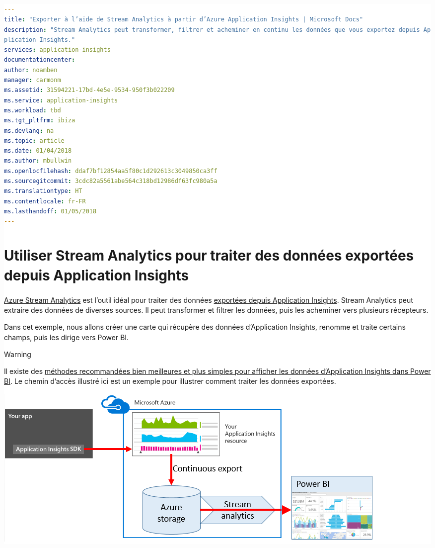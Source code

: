 ```yaml
---
title: "Exporter à l’aide de Stream Analytics à partir d’Azure Application Insights | Microsoft Docs"
description: "Stream Analytics peut transformer, filtrer et acheminer en continu les données que vous exportez depuis Application Insights."
services: application-insights
documentationcenter: 
author: noamben
manager: carmonm
ms.assetid: 31594221-17bd-4e5e-9534-950f3b022209
ms.service: application-insights
ms.workload: tbd
ms.tgt_pltfrm: ibiza
ms.devlang: na
ms.topic: article
ms.date: 01/04/2018
ms.author: mbullwin
ms.openlocfilehash: ddaf7bf12854aa5f80c1d292613c3049850ca3ff
ms.sourcegitcommit: 3cdc82a5561abe564c318bd12986df63fc980a5a
ms.translationtype: HT
ms.contentlocale: fr-FR
ms.lasthandoff: 01/05/2018
---
```

# <a name="use-stream-analytics-to-process-exported-data-from-application-insights"></a>Utiliser Stream Analytics pour traiter des données exportées depuis Application Insights
[Azure Stream Analytics](https://azure.microsoft.com/services/stream-analytics/) est l’outil idéal pour traiter des données [exportées depuis Application Insights](app-insights-export-telemetry.md). Stream Analytics peut extraire des données de diverses sources. Il peut transformer et filtrer les données, puis les acheminer vers plusieurs récepteurs.

Dans cet exemple, nous allons créer une carte qui récupère des données d’Application Insights, renomme et traite certains champs, puis les dirige vers Power BI.

> [!WARNING]
> Il existe des [méthodes recommandées bien meilleures et plus simples pour afficher les données d’Application Insights dans Power BI](app-insights-export-power-bi.md). Le chemin d’accès illustré ici est un exemple pour illustrer comment traiter les données exportées.
> 
> 

![Diagramme de blocs pour l’exportation via SA vers PBI](./media/app-insights-export-stream-analytics/020.png)
